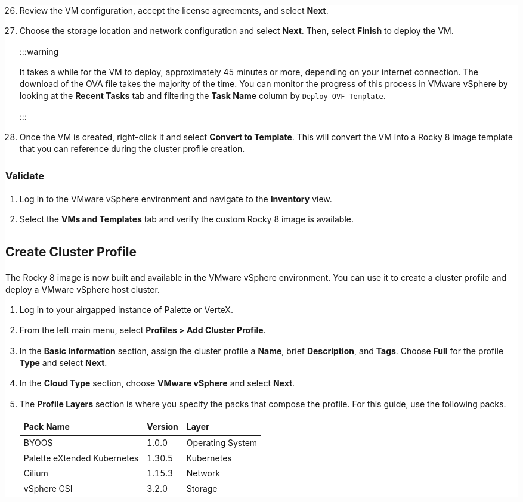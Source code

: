 26. Review the VM configuration, accept the license agreements, and select **Next**.

27. Choose the storage location and network configuration and select **Next**. Then, select **Finish** to deploy the VM.

    :::warning

    It takes a while for the VM to deploy, approximately 45 minutes or more, depending on your internet connection. The
    download of the OVA file takes the majority of the time. You can monitor the progress of this process in VMware
    vSphere by looking at the **Recent Tasks** tab and filtering the **Task Name** column by `Deploy OVF Template`.

    :::

28. Once the VM is created, right-click it and select **Convert to Template**. This will convert the VM into a Rocky 8
    image template that you can reference during the cluster profile creation.

### Validate

1. Log in to the VMware vSphere environment and navigate to the **Inventory** view.

2. Select the **VMs and Templates** tab and verify the custom Rocky 8 image is available.

## Create Cluster Profile

The Rocky 8 image is now built and available in the VMware vSphere environment. You can use it to create a cluster
profile and deploy a VMware vSphere host cluster.

1. Log in to your airgapped instance of Palette or VerteX.

2. From the left main menu, select **Profiles > Add Cluster Profile**.

3. In the **Basic Information** section, assign the cluster profile a **Name**, brief **Description**, and **Tags**.
   Choose **Full** for the profile **Type** and select **Next**.

4. In the **Cloud Type** section, choose **VMware vSphere** and select **Next**.

5. The **Profile Layers** section is where you specify the packs that compose the profile. For this guide, use the
   following packs.

   | Pack Name                   | Version | Layer            |
   | --------------------------- | ------- | ---------------- |
   | BYOOS                       | 1.0.0   | Operating System |
   | Palette eXtended Kubernetes | 1.30.5  | Kubernetes       |
   | Cilium                      | 1.15.3  | Network          |
   | vSphere CSI                 | 3.2.0   | Storage          |

    <!-- prettier-ignore-start -->

